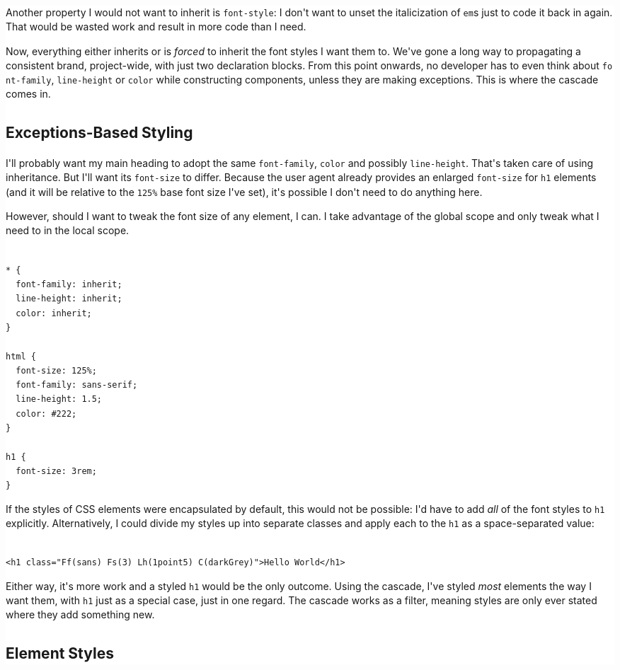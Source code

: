 Another property I would not want to inherit is <code>font-style</code>: I don't want to unset the italicization of <code>em</code>s just to code it back in again. That would be wasted work and result in more code than I need.

Now, everything either inherits or is <em>forced</em> to inherit the font styles I want them to. We've gone a long way to propagating a consistent brand, project-wide, with just two declaration blocks. From this point onwards, no developer has to even think about <code>font-family</code>, <code>line-height</code> or <code>color</code> while constructing components, unless they are making exceptions. This is where the cascade comes in.

## Exceptions-Based Styling

I'll probably want my main heading to adopt the same <code>font-family</code>, <code>color</code> and possibly <code>line-height</code>. That's taken care of using inheritance. But I'll want its <code>font-size</code> to differ. Because the user agent already provides an enlarged <code>font-size</code> for <code>h1</code> elements (and it will be relative to the <code>125%</code> base font size I've set), it's possible I don't need to do anything here.

However, should I want to tweak the font size of any element, I can. I take advantage of the global scope and only tweak what I need to in the local scope.</p>

<pre><code class="language-css">
* {
  font-family: inherit;
  line-height: inherit;
  color: inherit;
}

html {
  font-size: 125%;
  font-family: sans-serif;
  line-height: 1.5;
  color: #222;
}

h1 {
  font-size: 3rem;
}
</code></pre>

If the styles of CSS elements were encapsulated by default, this would not be possible: I'd have to add <em>all</em> of the font styles to <code>h1</code> explicitly. Alternatively, I could divide my styles up into separate classes and apply each to the <code>h1</code> as a space-separated value:

<pre><code class="language-html">
&lt;h1 class="Ff(sans) Fs(3) Lh(1point5) C(darkGrey)"&gt;Hello World&lt;/h1&gt;
</code></pre>

Either way, it's more work and a styled <code>h1</code> would be the only outcome. Using the cascade, I've styled <em>most</em> elements the way I want them, with <code>h1</code> just as a special case, just in one regard. The cascade works as a filter, meaning styles are only ever stated where they add something new.</p>

## Element Styles

